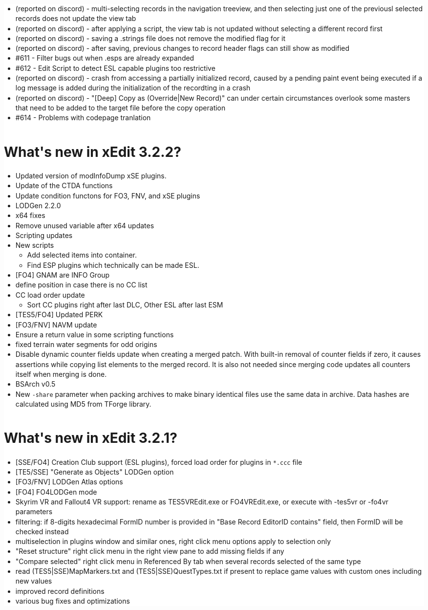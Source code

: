 * (reported on discord) - multi-selecting records in the navigation treeview, and then selecting just one of the previousl selected records does not update the view tab
* (reported on discord) - after applying a script, the view tab is not updated without selecting a different record first
* (reported on discord) - saving a .strings file does not remove the modified flag for it
* (reported on discord) - after saving, previous changes to record header flags can still show as modified
* #611 - Filter bugs out when .esps are already expanded
* #612 - Edit Script to detect ESL capable plugins too restrictive
* (reported on discord) - crash from accessing a partially initialized record, caused by a pending paint event being executed if a log message is added during the initialization of the recordting in a crash
* (reported on discord) - "[Deep] Copy as (Override|New Record)" can under certain circumstances overlook some masters that need to be added to the target file before the copy operation
* #614 - Problems with codepage tranlation

# What's new in xEdit 3.2.2? 

- Updated version of modInfoDump xSE plugins.
- Update of the CTDA functions 
- Update condition functons for FO3, FNV, and xSE plugins
- LODGen 2.2.0 
- x64 fixes
- Remove unused variable after x64 updates
- Scripting updates
- New scripts 
  * Add selected items into container.
  * Find ESP plugins which technically can be made ESL.
- [FO4] GNAM are INFO Group
- define position in case there is no CC list
- CC load order update
  * Sort CC plugins right after last DLC, Other ESL after last ESM
- [TES5/FO4] Updated PERK
- [FO3/FNV] NAVM update
- Ensure a return value in some scripting functions 
- fixed terrain water segments for odd origins
- Disable dynamic counter fields update when creating a merged patch. With built-in removal of counter fields if zero, it causes assertions while copying list elements to the merged record. It is also not needed since merging code updates all counters itself when merging is done.
- BSArch v0.5 
- New `-share` parameter when packing archives to make binary identical files use the same data in archive. Data hashes are calculated using MD5 from TForge library.

# What's new in xEdit 3.2.1? 

- [SSE/FO4] Creation Club support (ESL plugins), forced load order for plugins in `*.ccc` file
- [TE5/SSE] "Generate as Objects" LODGen option
- [FO3/FNV] LODGen Atlas options
- [FO4] FO4LODGen mode
- Skyrim VR and Fallout4 VR support: rename as TES5VREdit.exe or FO4VREdit.exe, or execute with -tes5vr or -fo4vr parameters
- filtering: if 8-digits hexadecimal FormID number is provided in "Base Record EditorID contains" field, then FormID will be checked instead
- multiselection in plugins window and similar ones, right click menu options apply to selection only
- "Reset structure" right click menu in the right view pane to add missing fields if any
- "Compare selected" right click menu in Referenced By tab when several records selected of the same type
- read (TES5|SSE)MapMarkers.txt and (TES5|SSE)QuestTypes.txt if present to replace game values with custom ones including new values
- improved record definitions
- various bug fixes and optimizations